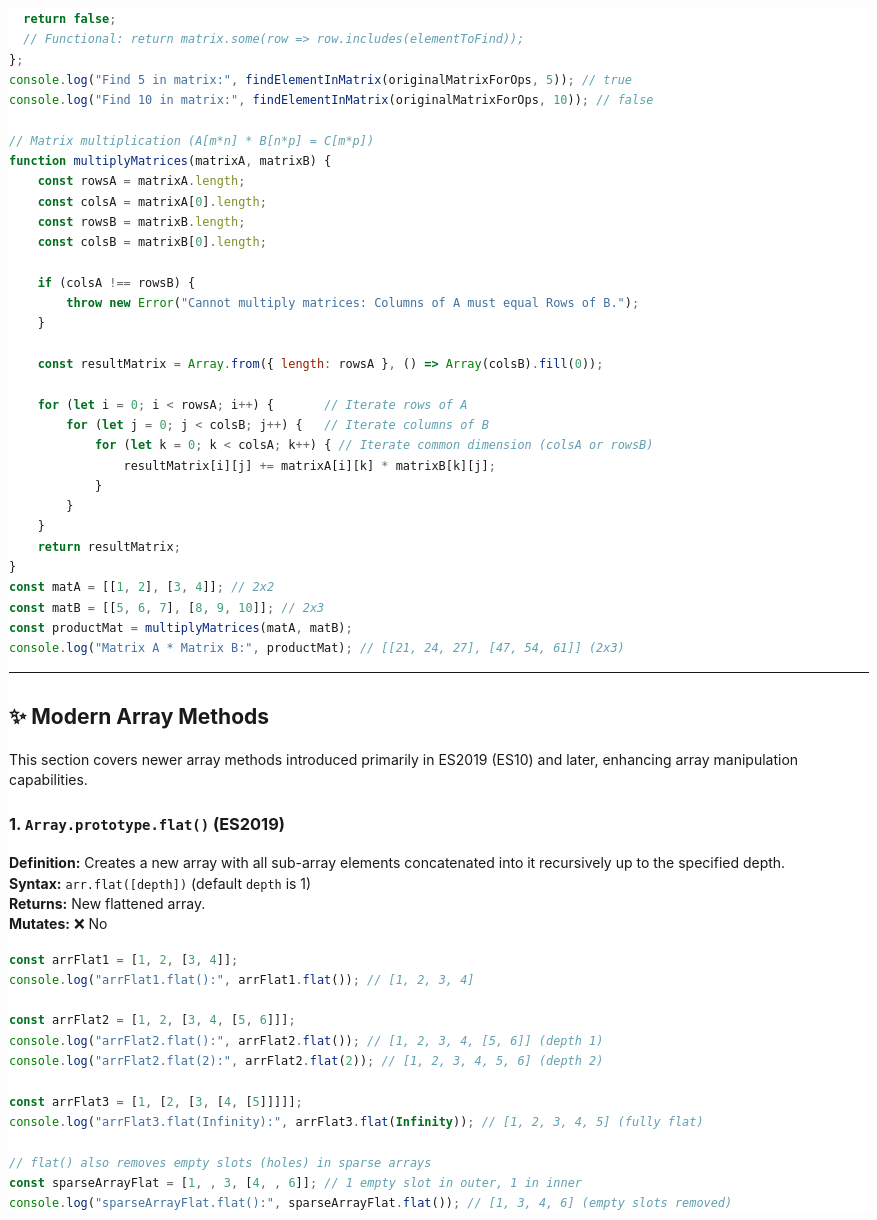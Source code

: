 ```javascript
  return false;
  // Functional: return matrix.some(row => row.includes(elementToFind));
};
console.log("Find 5 in matrix:", findElementInMatrix(originalMatrixForOps, 5)); // true
console.log("Find 10 in matrix:", findElementInMatrix(originalMatrixForOps, 10)); // false

// Matrix multiplication (A[m*n] * B[n*p] = C[m*p])
function multiplyMatrices(matrixA, matrixB) {
    const rowsA = matrixA.length;
    const colsA = matrixA[0].length;
    const rowsB = matrixB.length;
    const colsB = matrixB[0].length;

    if (colsA !== rowsB) {
        throw new Error("Cannot multiply matrices: Columns of A must equal Rows of B.");
    }

    const resultMatrix = Array.from({ length: rowsA }, () => Array(colsB).fill(0));

    for (let i = 0; i < rowsA; i++) {       // Iterate rows of A
        for (let j = 0; j < colsB; j++) {   // Iterate columns of B
            for (let k = 0; k < colsA; k++) { // Iterate common dimension (colsA or rowsB)
                resultMatrix[i][j] += matrixA[i][k] * matrixB[k][j];
            }
        }
    }
    return resultMatrix;
}
const matA = [[1, 2], [3, 4]]; // 2x2
const matB = [[5, 6, 7], [8, 9, 10]]; // 2x3
const productMat = multiplyMatrices(matA, matB);
console.log("Matrix A * Matrix B:", productMat); // [[21, 24, 27], [47, 54, 61]] (2x3)
```

---

## ✨ Modern Array Methods

This section covers newer array methods introduced primarily in ES2019 (ES10) and later, enhancing array manipulation capabilities.

### 1. `Array.prototype.flat()` (ES2019)
**Definition:** Creates a new array with all sub-array elements concatenated into it recursively up to the specified depth.  
**Syntax:** `arr.flat([depth])` (default `depth` is 1)  
**Returns:** New flattened array.  
**Mutates:** ❌ No  

```javascript
const arrFlat1 = [1, 2, [3, 4]];
console.log("arrFlat1.flat():", arrFlat1.flat()); // [1, 2, 3, 4]

const arrFlat2 = [1, 2, [3, 4, [5, 6]]];
console.log("arrFlat2.flat():", arrFlat2.flat()); // [1, 2, 3, 4, [5, 6]] (depth 1)
console.log("arrFlat2.flat(2):", arrFlat2.flat(2)); // [1, 2, 3, 4, 5, 6] (depth 2)

const arrFlat3 = [1, [2, [3, [4, [5]]]]];
console.log("arrFlat3.flat(Infinity):", arrFlat3.flat(Infinity)); // [1, 2, 3, 4, 5] (fully flat)

// flat() also removes empty slots (holes) in sparse arrays
const sparseArrayFlat = [1, , 3, [4, , 6]]; // 1 empty slot in outer, 1 in inner
console.log("sparseArrayFlat.flat():", sparseArrayFlat.flat()); // [1, 3, 4, 6] (empty slots removed)
```